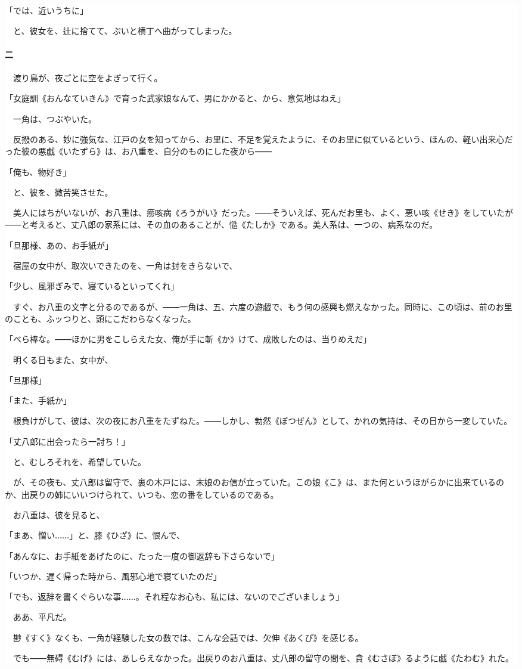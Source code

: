 「では、近いうちに」

　と、彼女を、辻に捨てて、ぷいと横丁へ曲がってしまった。



#### 二




　渡り鳥が、夜ごとに空をよぎって行く。

「女庭訓《おんなていきん》で育った武家娘なんて、男にかかると、から、意気地はねえ」

　一角は、つぶやいた。

　反撥のある、妙に強気な、江戸の女を知ってから、お里に、不足を覚えたように、そのお里に似ているという、ほんの、軽い出来心だった彼の悪戯《いたずら》は、お八重を、自分のものにした夜から――

「俺も、物好き」

　と、彼を、微苦笑させた。

　美人にはちがいないが、お八重は、癆咳病《ろうがい》だった。――そういえば、死んだお里も、よく、悪い咳《せき》をしていたが――と考えると、丈八郎の家系には、その血のあることが、慥《たしか》である。美人系は、一つの、病系なのだ。

「旦那様、あの、お手紙が」

　宿屋の女中が、取次いできたのを、一角は封をきらないで、

「少し、風邪ぎみで、寝ているといってくれ」

　すぐ、お八重の文字と分るのであるが、――一角は、五、六度の遊戯で、もう何の感興も燃えなかった。同時に、この頃は、前のお里のことも、ふッつりと、頭にこだわらなくなった。

「べら棒な。――ほかに男をこしらえた女、俺が手に斬《か》けて、成敗したのは、当りめえだ」

　明くる日もまた、女中が、

「旦那様」

「また、手紙か」

　根負けがして、彼は、次の夜にお八重をたずねた。――しかし、勃然《ぼつぜん》として、かれの気持は、その日から一変していた。

「丈八郎に出会ったら一討ち！」

　と、むしろそれを、希望していた。

　が、その夜も、丈八郎は留守で、裏の木戸には、末娘のお信が立っていた。この娘《こ》は、また何というほがらかに出来ているのか、出戻りの姉にいいつけられて、いつも、恋の番をしているのである。

　お八重は、彼を見ると、

「まあ、憎い……」と、膝《ひざ》に、恨んで、

「あんなに、お手紙をあげたのに、たった一度の御返辞も下さらないで」

「いつか、遅く帰った時から、風邪心地で寝ていたのだ」

「でも、返辞を書くぐらいな事……。それ程なお心も、私には、ないのでございましょう」

　ああ、平凡だ。

　尠《すく》なくも、一角が経験した女の数では、こんな会話では、欠伸《あくび》を感じる。

　でも――無碍《むげ》には、あしらえなかった。出戻りのお八重は、丈八郎の留守の間を、貪《むさぼ》るように戯《たわむ》れた。
